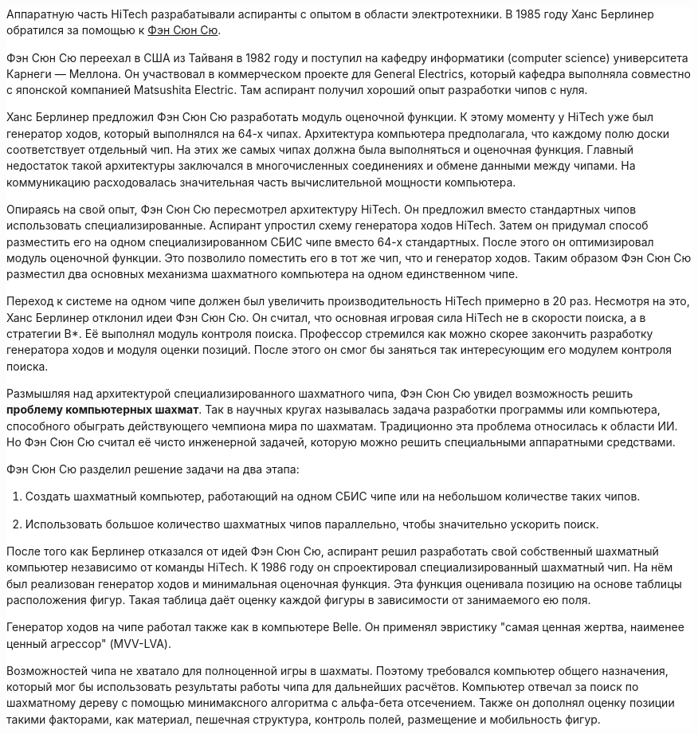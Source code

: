 Аппаратную часть HiTech разрабатывали аспиранты с опытом в области электротехники. В 1985 году Ханс Берлинер обратился за помощью к [Фэн Сюн Сю](https://www.chessprogramming.org/Feng-hsiung_Hsu).

Фэн Сюн Сю переехал в США из Тайваня в 1982 году и поступил на кафедру информатики (computer science) университета Карнеги — Меллона. Он участвовал в коммерческом проекте для General Electrics, который кафедра выполняла совместно с японской компанией Matsushita Electric. Там аспирант получил хороший опыт разработки чипов с нуля.

Ханс Берлинер предложил Фэн Сюн Сю разработать модуль оценочной функции. К этому моменту у HiTech уже был генератор ходов, который выполнялся на 64-х чипах. Архитектура компьютера предполагала, что каждому полю доски соответствует отдельный чип. На этих же самых чипах должна была выполняться и оценочная функция. Главный недостаток такой архитектуры заключался в многочисленных соединениях и обмене данными между чипами. На коммуникацию расходовалась значительная часть вычислительной мощности компьютера.

Опираясь на свой опыт, Фэн Сюн Сю пересмотрел архитектуру HiTech. Он предложил вместо стандартных чипов использовать специализированные. Аспирант упростил схему генератора ходов HiTech. Затем он придумал способ разместить его на одном специализированном СБИС чипе вместо 64-х стандартных. После этого он оптимизировал модуль оценочной функции. Это позволило поместить его в тот же чип, что и генератор ходов. Таким образом Фэн Сюн Сю разместил два основных механизма шахматного компьютера на одном единственном чипе.

Переход к системе на одном чипе должен был увеличить производительность HiTech примерно в 20 раз. Несмотря на это, Ханс Берлинер отклонил идеи Фэн Сюн Сю. Он считал, что основная игровая сила HiTech не в скорости поиска, а в стратегии B*. Её выполнял модуль контроля поиска. Профессор стремился как можно скорее закончить разработку генератора ходов и модуля оценки позиций. После этого он смог бы заняться так интересующим его модулем контроля поиска.

Размышляя над архитектурой специализированного шахматного чипа, Фэн Сюн Сю увидел возможность решить **проблему компьютерных шахмат**. Так в научных кругах называлась задача разработки программы или компьютера, способного обыграть действующего чемпиона мира по шахматам. Традиционно эта проблема относилась к области ИИ. Но Фэн Сюн Сю считал её чисто инженерной задачей, которую можно решить специальными аппаратными средствами.

Фэн Сюн Сю разделил решение задачи на два этапа:

1. Создать шахматный компьютер, работающий на одном СБИС чипе или на небольшом количестве таких чипов.

2. Использовать большое количество шахматных чипов параллельно, чтобы значительно ускорить поиск.

После того как Берлинер отказался от идей Фэн Сюн Сю, аспирант решил разработать свой собственный шахматный компьютер независимо от команды HiTech. К 1986 году он спроектировал специализированный шахматный чип. На нём был реализован генератор ходов и минимальная оценочная функция. Эта функция оценивала позицию на основе таблицы расположения фигур. Такая таблица даёт оценку каждой фигуры в зависимости от занимаемого ею поля. 

Генератор ходов на чипе работал также как в компьютере Belle. Он применял эвристику "самая ценная жертва, наименее ценный агрессор" (MVV-LVA).

Возможностей чипа не хватало для полноценной игры в шахматы. Поэтому требовался компьютер общего назначения, который мог бы использовать результаты работы чипа для дальнейших расчётов. Компьютер отвечал за поиск по шахматному дереву с помощью минимаксного алгоритма с альфа-бета отсечением. Также он дополнял оценку позиции такими факторами, как материал, пешечная структура, контроль полей, размещение и мобильность фигур.
